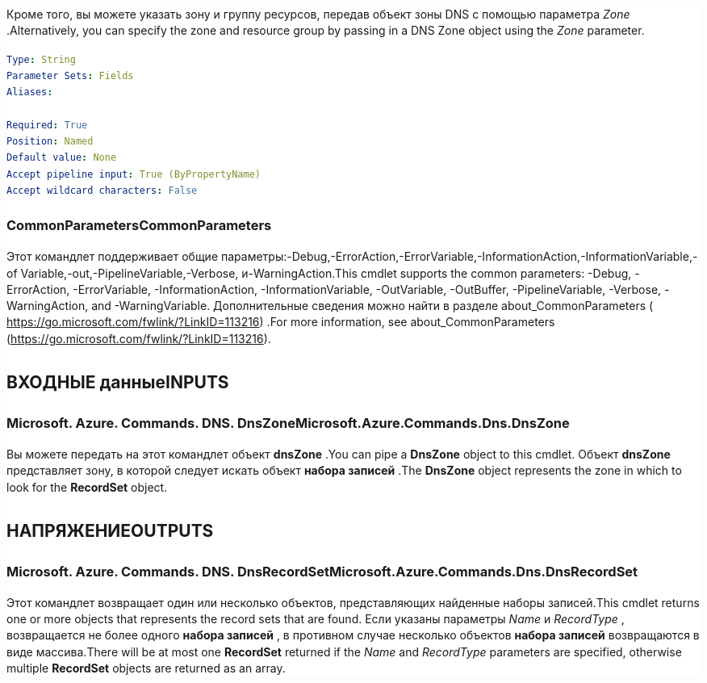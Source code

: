 <span data-ttu-id="c5fdb-151">Кроме того, вы можете указать зону и группу ресурсов, передав объект зоны DNS с помощью параметра *Zone* .</span><span class="sxs-lookup"><span data-stu-id="c5fdb-151">Alternatively, you can specify the zone and resource group by passing in a DNS Zone object using the *Zone* parameter.</span></span>

```yaml
Type: String
Parameter Sets: Fields
Aliases: 

Required: True
Position: Named
Default value: None
Accept pipeline input: True (ByPropertyName)
Accept wildcard characters: False
```

### <span data-ttu-id="c5fdb-152">CommonParameters</span><span class="sxs-lookup"><span data-stu-id="c5fdb-152">CommonParameters</span></span>
<span data-ttu-id="c5fdb-153">Этот командлет поддерживает общие параметры:-Debug,-ErrorAction,-ErrorVariable,-InformationAction,-InformationVariable,-of Variable,-out,-PipelineVariable,-Verbose, и-WarningAction.</span><span class="sxs-lookup"><span data-stu-id="c5fdb-153">This cmdlet supports the common parameters: -Debug, -ErrorAction, -ErrorVariable, -InformationAction, -InformationVariable, -OutVariable, -OutBuffer, -PipelineVariable, -Verbose, -WarningAction, and -WarningVariable.</span></span> <span data-ttu-id="c5fdb-154">Дополнительные сведения можно найти в разделе about_CommonParameters ( https://go.microsoft.com/fwlink/?LinkID=113216) .</span><span class="sxs-lookup"><span data-stu-id="c5fdb-154">For more information, see about_CommonParameters (https://go.microsoft.com/fwlink/?LinkID=113216).</span></span>

## <span data-ttu-id="c5fdb-155">ВХОДНЫЕ данные</span><span class="sxs-lookup"><span data-stu-id="c5fdb-155">INPUTS</span></span>

### <span data-ttu-id="c5fdb-156">Microsoft. Azure. Commands. DNS. DnsZone</span><span class="sxs-lookup"><span data-stu-id="c5fdb-156">Microsoft.Azure.Commands.Dns.DnsZone</span></span>
<span data-ttu-id="c5fdb-157">Вы можете передать на этот командлет объект **dnsZone** .</span><span class="sxs-lookup"><span data-stu-id="c5fdb-157">You can pipe a **DnsZone** object to this cmdlet.</span></span>
<span data-ttu-id="c5fdb-158">Объект **dnsZone** представляет зону, в которой следует искать объект **набора записей** .</span><span class="sxs-lookup"><span data-stu-id="c5fdb-158">The **DnsZone** object represents the zone in which to look for the **RecordSet** object.</span></span>

## <span data-ttu-id="c5fdb-159">НАПРЯЖЕНИЕ</span><span class="sxs-lookup"><span data-stu-id="c5fdb-159">OUTPUTS</span></span>

### <span data-ttu-id="c5fdb-160">Microsoft. Azure. Commands. DNS. DnsRecordSet</span><span class="sxs-lookup"><span data-stu-id="c5fdb-160">Microsoft.Azure.Commands.Dns.DnsRecordSet</span></span>
<span data-ttu-id="c5fdb-161">Этот командлет возвращает один или несколько объектов, представляющих найденные наборы записей.</span><span class="sxs-lookup"><span data-stu-id="c5fdb-161">This cmdlet returns one or more objects that represents the record sets that are found.</span></span>
<span data-ttu-id="c5fdb-162">Если указаны параметры *Name* и *RecordType* , возвращается не более одного **набора записей** , в противном случае несколько объектов **набора записей** возвращаются в виде массива.</span><span class="sxs-lookup"><span data-stu-id="c5fdb-162">There will be at most one **RecordSet** returned if the *Name* and *RecordType* parameters are specified, otherwise multiple **RecordSet** objects are returned as an array.</span></span>
